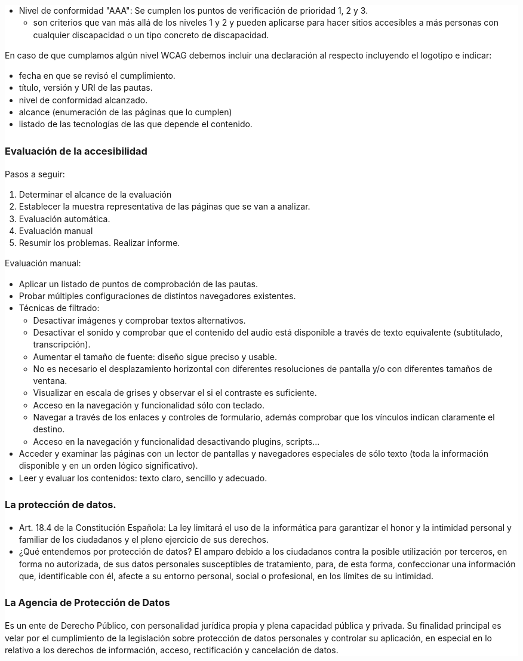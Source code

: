 - Nivel de conformidad "AAA": Se cumplen los puntos de verificación de prioridad 1, 2 y 3.
  - son criterios que van más allá de los niveles 1 y 2 y pueden aplicarse para hacer sitios accesibles a más personas con cualquier discapacidad o un tipo concreto de discapacidad.

En caso de que cumplamos algún nivel WCAG debemos incluir una declaración al respecto incluyendo el logotipo e indicar:
- fecha en que se revisó el cumplimiento.
- título, versión y URI de las pautas.
- nivel de conformidad alcanzado.
- alcance (enumeración de las páginas que lo cumplen)
- listado de las tecnologías de las que depende el contenido.

### Evaluación de la accesibilidad

Pasos a seguir:
1. Determinar el alcance de la evaluación
2. Establecer la muestra representativa de las páginas que se van a analizar.
3. Evaluación automática.
4. Evaluación manual
5. Resumir los problemas. Realizar informe.

Evaluación manual:
- Aplicar un listado de puntos de comprobación de las pautas.
- Probar múltiples configuraciones de distintos navegadores existentes.
- Técnicas de filtrado:
  - Desactivar imágenes y comprobar textos alternativos.
  - Desactivar el sonido y comprobar que el contenido del audio está disponible a través de texto equivalente (subtitulado, transcripción).
  - Aumentar el tamaño de fuente: diseño sigue preciso y usable.
  - No es necesario el desplazamiento horizontal con diferentes resoluciones de pantalla y/o con diferentes tamaños de ventana.
  - Visualizar en escala de grises y observar el si el contraste es suficiente.
  - Acceso en la navegación y funcionalidad sólo con teclado.
  - Navegar a través de los enlaces y controles de formulario, además comprobar que los vínculos indican claramente el destino.
  - Acceso en la navegación y funcionalidad desactivando plugins, scripts...
- Acceder y examinar las páginas con un lector de pantallas y navegadores especiales de sólo texto (toda la información disponible y en un orden lógico significativo).
- Leer y evaluar los contenidos: texto claro, sencillo y adecuado.

### La protección de datos.

- Art. 18.4 de la Constitución Española: La ley limitará el uso de la informática para garantizar el honor y la intimidad personal y familiar de los ciudadanos y el pleno ejercicio de sus derechos.
- ¿Qué entendemos por protección de datos? El amparo debido a los ciudadanos contra la posible utilización por terceros, en forma no autorizada, de sus datos personales susceptibles de tratamiento, para, de esta forma, confeccionar una información que, identificable con él, afecte a su entorno personal, social o profesional, en los límites de su intimidad.

### La Agencia de Protección de Datos

Es un ente de Derecho Público, con personalidad jurídica propia y plena capacidad pública y privada. Su finalidad principal es velar por el cumplimiento de la legislación sobre protección de datos personales y controlar su aplicación, en especial en lo relativo a los derechos de información, acceso, rectificación y cancelación de datos.
